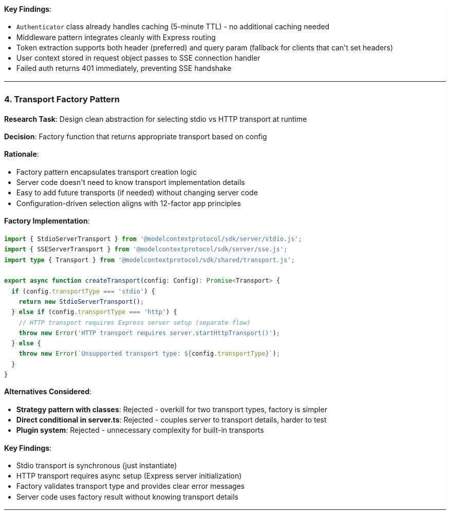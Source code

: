 **Key Findings**:
- `Authenticator` class already handles caching (5-minute TTL) - no additional caching needed
- Middleware pattern integrates cleanly with Express routing
- Token extraction supports both header (preferred) and query param (fallback for clients that can't set headers)
- User context stored in request object passes to SSE connection handler
- Failed auth returns 401 immediately, preventing SSE handshake

---

### 4. Transport Factory Pattern

**Research Task**: Design clean abstraction for selecting stdio vs HTTP transport at runtime

**Decision**: Factory function that returns appropriate transport based on config

**Rationale**:
- Factory pattern encapsulates transport creation logic
- Server code doesn't need to know transport implementation details
- Easy to add future transports (if needed) without changing server code
- Configuration-driven selection aligns with 12-factor app principles

**Factory Implementation**:
```typescript
import { StdioServerTransport } from '@modelcontextprotocol/sdk/server/stdio.js';
import { SSEServerTransport } from '@modelcontextprotocol/sdk/server/sse.js';
import type { Transport } from '@modelcontextprotocol/sdk/shared/transport.js';

export async function createTransport(config: Config): Promise<Transport> {
  if (config.transportType === 'stdio') {
    return new StdioServerTransport();
  } else if (config.transportType === 'http') {
    // HTTP transport requires Express server setup (separate flow)
    throw new Error('HTTP transport requires server.startHttpTransport()');
  } else {
    throw new Error(`Unsupported transport type: ${config.transportType}`);
  }
}
```

**Alternatives Considered**:
- **Strategy pattern with classes**: Rejected - overkill for two transport types, factory is simpler
- **Direct conditional in server.ts**: Rejected - couples server to transport details, harder to test
- **Plugin system**: Rejected - unnecessary complexity for built-in transports

**Key Findings**:
- Stdio transport is synchronous (just instantiate)
- HTTP transport requires async setup (Express server initialization)
- Factory validates transport type and provides clear error messages
- Server code uses factory result without knowing transport details

---
